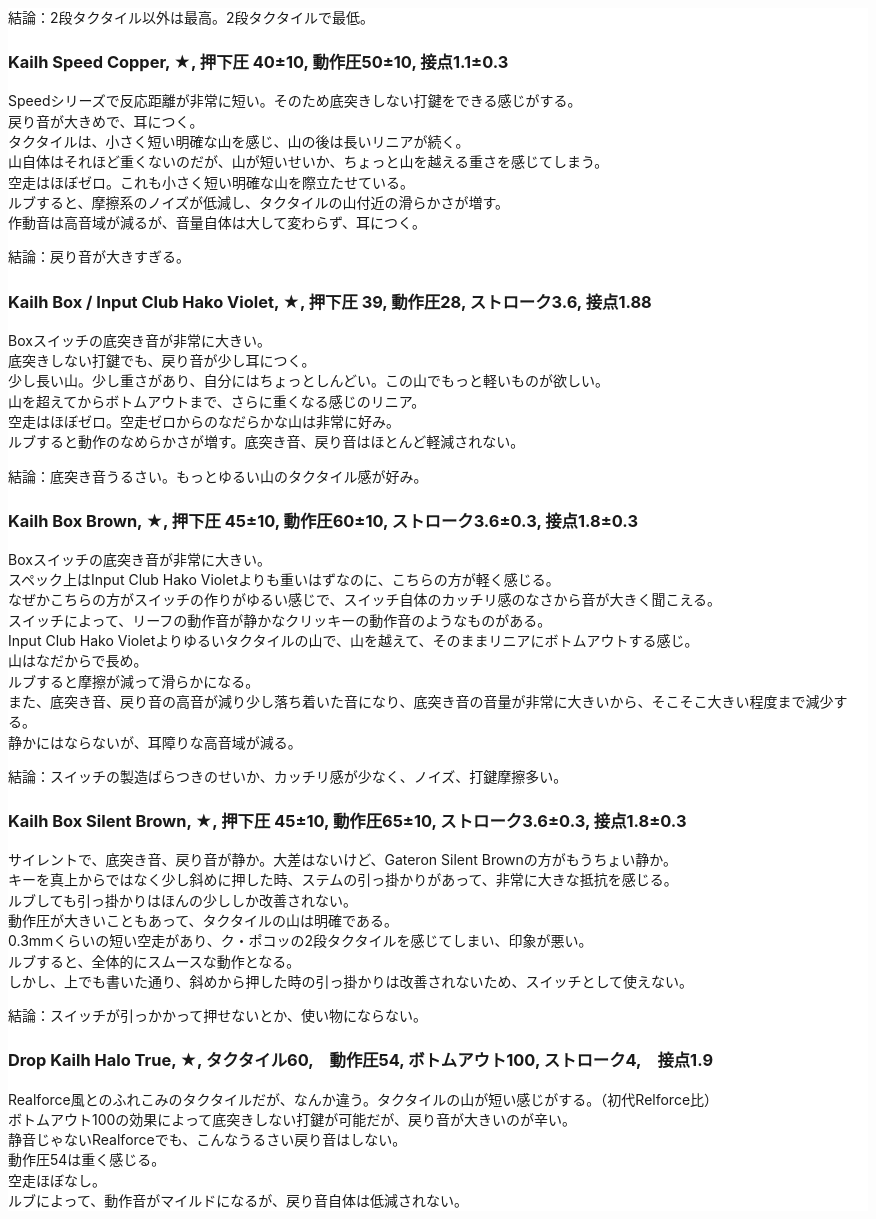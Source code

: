 結論：2段タクタイル以外は最高。2段タクタイルで最低。

### Kailh Speed Copper, ★, 押下圧 40±10, 動作圧50±10, 接点1.1±0.3
Speedシリーズで反応距離が非常に短い。そのため底突きしない打鍵をできる感じがする。  
戻り音が大きめで、耳につく。  
タクタイルは、小さく短い明確な山を感じ、山の後は長いリニアが続く。  
山自体はそれほど重くないのだが、山が短いせいか、ちょっと山を越える重さを感じてしまう。  
空走はほぼゼロ。これも小さく短い明確な山を際立たせている。  
ルブすると、摩擦系のノイズが低減し、タクタイルの山付近の滑らかさが増す。  
作動音は高音域が減るが、音量自体は大して変わらず、耳につく。

結論：戻り音が大きすぎる。


### Kailh Box / Input Club Hako Violet, ★, 押下圧 39, 動作圧28, ストローク3.6, 接点1.88
Boxスイッチの底突き音が非常に大きい。  
底突きしない打鍵でも、戻り音が少し耳につく。  
少し長い山。少し重さがあり、自分にはちょっとしんどい。この山でもっと軽いものが欲しい。  
山を超えてからボトムアウトまで、さらに重くなる感じのリニア。  
空走はほぼゼロ。空走ゼロからのなだらかな山は非常に好み。  
ルブすると動作のなめらかさが増す。底突き音、戻り音はほとんど軽減されない。

結論：底突き音うるさい。もっとゆるい山のタクタイル感が好み。

### Kailh Box Brown, ★, 押下圧 45±10, 動作圧60±10, ストローク3.6±0.3, 接点1.8±0.3
Boxスイッチの底突き音が非常に大きい。  
スペック上はInput Club Hako Violetよりも重いはずなのに、こちらの方が軽く感じる。  
なぜかこちらの方がスイッチの作りがゆるい感じで、スイッチ自体のカッチリ感のなさから音が大きく聞こえる。  
スイッチによって、リーフの動作音が静かなクリッキーの動作音のようなものがある。  
Input Club Hako Violetよりゆるいタクタイルの山で、山を越えて、そのままリニアにボトムアウトする感じ。  
山はなだからで長め。  
ルブすると摩擦が減って滑らかになる。  
また、底突き音、戻り音の高音が減り少し落ち着いた音になり、底突き音の音量が非常に大きいから、そこそこ大きい程度まで減少する。  
静かにはならないが、耳障りな高音域が減る。

結論：スイッチの製造ばらつきのせいか、カッチリ感が少なく、ノイズ、打鍵摩擦多い。


### Kailh Box Silent Brown, ★, 押下圧 45±10, 動作圧65±10, ストローク3.6±0.3, 接点1.8±0.3
サイレントで、底突き音、戻り音が静か。大差はないけど、Gateron Silent Brownの方がもうちょい静か。  
キーを真上からではなく少し斜めに押した時、ステムの引っ掛かりがあって、非常に大きな抵抗を感じる。  
ルブしても引っ掛かりはほんの少ししか改善されない。  
動作圧が大きいこともあって、タクタイルの山は明確である。  
0.3mmくらいの短い空走があり、ク・ポコッの2段タクタイルを感じてしまい、印象が悪い。  
ルブすると、全体的にスムースな動作となる。  
しかし、上でも書いた通り、斜めから押した時の引っ掛かりは改善されないため、スイッチとして使えない。

結論：スイッチが引っかかって押せないとか、使い物にならない。

### Drop Kailh Halo True, ★, タクタイル60,　動作圧54, ボトムアウト100, ストローク4,　接点1.9
Realforce風とのふれこみのタクタイルだが、なんか違う。タクタイルの山が短い感じがする。（初代Relforce比）  
ボトムアウト100の効果によって底突きしない打鍵が可能だが、戻り音が大きいのが辛い。  
静音じゃないRealforceでも、こんなうるさい戻り音はしない。  
動作圧54は重く感じる。  
空走ほぼなし。  
ルブによって、動作音がマイルドになるが、戻り音自体は低減されない。  
